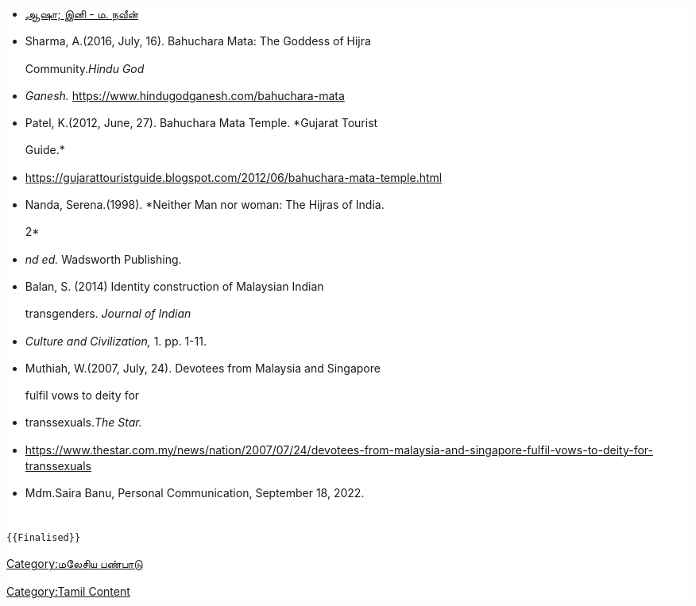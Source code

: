 
-   [ஆஷா; இனி - ம. நவீன்](http://vallinam.com.my/navin/?p=1143)

-   Sharma, A.(2016, July, 16). Bahuchara Mata: The Goddess of Hijra

    Community.*Hindu God*

-   *Ganesh.* https://www.hindugodganesh.com/bahuchara-mata

-   Patel, K.(2012, June, 27). Bahuchara Mata Temple. *Gujarat Tourist

    Guide.*

-   https://gujarattouristguide.blogspot.com/2012/06/bahuchara-mata-temple.html

-   Nanda, Serena.(1998). *Neither Man nor woman: The Hijras of India.

    2*

-   *nd ed.* Wadsworth Publishing.

-   Balan, S. (2014) Identity construction of Malaysian Indian

    transgenders. *Journal of Indian*

-   *Culture and Civilization,* 1. pp. 1-11.

-   Muthiah, W.(2007, July, 24). Devotees from Malaysia and Singapore

    fulfil vows to deity for

-   transsexuals.*The Star.*

-   https://www.thestar.com.my/news/nation/2007/07/24/devotees-from-malaysia-and-singapore-fulfil-vows-to-deity-for-transsexuals

-   Mdm.Saira Banu, Personal Communication, September 18, 2022.



```{=mediawiki}

{{Finalised}}

```

[Category:மலேசிய பண்பாடு](Category:மலேசிய_பண்பாடு "wikilink")

[Category:Tamil Content](Category:Tamil_Content "wikilink")

